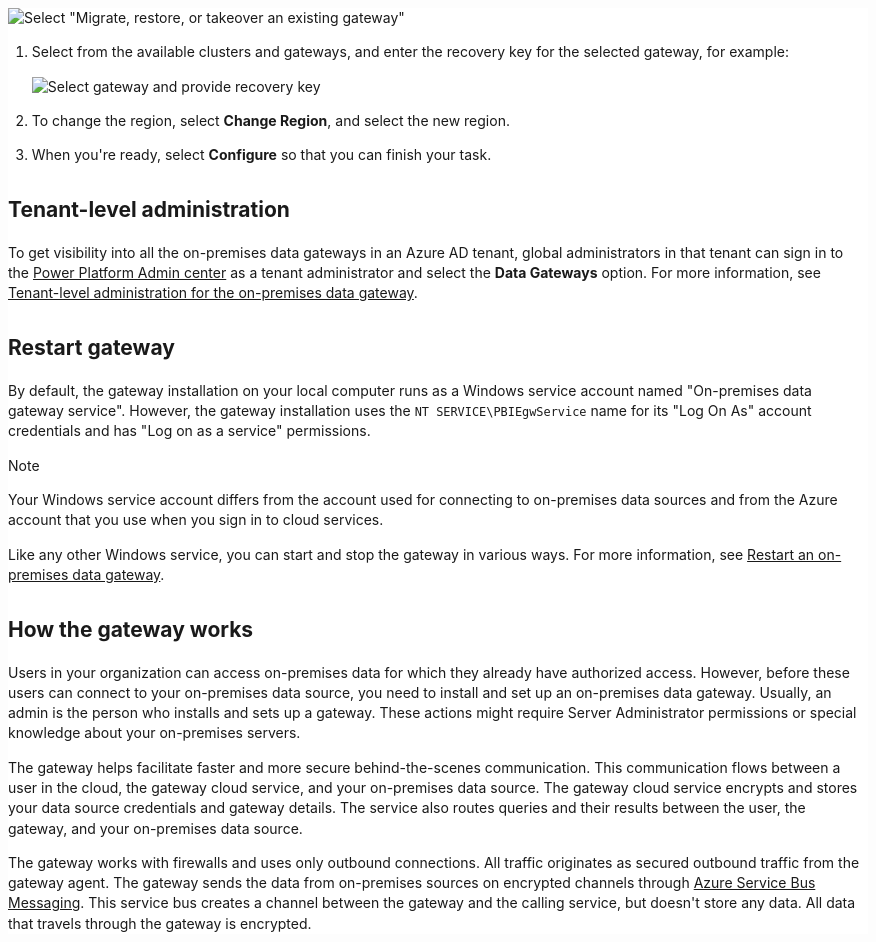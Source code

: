    ![Select "Migrate, restore, or takeover an existing gateway"](./media/logic-apps-gateway-install/migrate-recover-take-over-gateway.png)

1. Select from the available clusters and gateways, and enter the recovery key for the selected gateway, for example:

   ![Select gateway and provide recovery key](./media/logic-apps-gateway-install/select-existing-gateway.png)

1. To change the region, select **Change Region**, and select the new region.

1. When you're ready, select **Configure** so that you can finish your task.

## Tenant-level administration

To get visibility into all the on-premises data gateways in an Azure AD tenant, global administrators in that tenant can sign in to the [Power Platform Admin center](https://powerplatform.microsoft.com) as a tenant administrator and select the **Data Gateways** option. For more information, see [Tenant-level administration for the on-premises data gateway](/data-integration/gateway/service-gateway-tenant-level-admin).

<a name="restart-gateway"></a>

## Restart gateway

By default, the gateway installation on your local computer runs as a Windows service account named "On-premises data gateway service". However, the gateway installation uses the `NT SERVICE\PBIEgwService` name for its "Log On As" account credentials and has "Log on as a service" permissions.

> [!NOTE]
> Your Windows service account differs from the account used for connecting to on-premises 
> data sources and from the Azure account that you use when you sign in to cloud services.

Like any other Windows service, you can start and stop the gateway in various ways. For more information, see [Restart an on-premises data gateway](/data-integration/gateway/service-gateway-restart).

<a name="gateway-cloud-service"></a>

## How the gateway works

Users in your organization can access on-premises data for which they already have authorized access. However, before these users can connect to your on-premises data source, you need to install and set up an on-premises data gateway. Usually, an admin is the person who installs and sets up a gateway. These actions might require Server Administrator permissions or special knowledge about your on-premises servers.

The gateway helps facilitate faster and more secure behind-the-scenes communication. This communication flows between a user in the cloud, the gateway cloud service, and your on-premises data source. The gateway cloud service encrypts and stores your data source credentials and gateway details. The service also routes queries and their results between the user, the gateway, and your on-premises data source.

The gateway works with firewalls and uses only outbound connections. All traffic originates as secured outbound traffic from the gateway agent. The gateway sends the data from on-premises sources on encrypted channels through [Azure Service Bus Messaging](../service-bus-messaging/service-bus-messaging-overview.md). This service bus creates a channel between the gateway and the calling service, but doesn't store any data. All data that travels through the gateway is encrypted.
